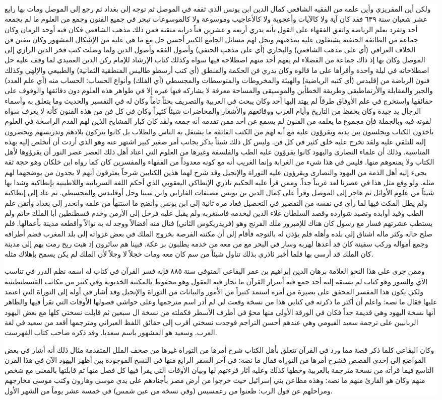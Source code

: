  ولكن أين المقريزي وأين علمه من الفقيه الشافعي كمال الدين ابن يونس الذي ثقفه في الموصل ثم توجه إلى بغداد ثم رجع إلى الموصل ومات بها رابع  عشر  شعبان سنة  ٦٣٩  فقد كان آية ولا كالآيات وأعجوبة ولا كالأعاجيب وموسوعة ولا كالموسوعات تبحر في جميع الفنون وجمع من العلوم ما لم يجمعه  أحد  وتفرد بعلم الرياضة واتفق الفقهاء على القول بأنه يدري  أربعة  و  عشرين  فناً دراية متقنة فمن ذلك مذهب الشافعي فكان فيه أوحد الزمان وكان جماعة من الطائفة الحنفية يشتغلون عليه بمذهبهم ويحل لهم مسائل الجامع الكبير أحسن حل مع ما هي عليه من الإشكال المشهور وكان يتفنن فن الخلاف العراقي (أي على مذهب الشافعي) والبخاري (أي على مذهب الحنفي) وأصول الفقه وأصول الدين ولما وصلت كتب فخر الدين الرازي إلى الموصل وكان بها إذ ذاك جماعة من الفضلاء لم يفهم  أحد  منهم اصطلاحه فيها سواه وكذلك كتاب الإرشاد للإمام ركن الدين العميدي لما وقف عليه حل اصطلاحاته في ليلة واحدة وأقرأها على ما قالوه وكان يدري فن الحكمة والمنطق (أي كتب أرسطو طاليس المنطقية الثمانية) والطبيعي والإلهي وكذلك فنون الرياضة من إقليدس (أي كتبه الرياضية) والهيئة والمخروطات والمتوسطات والمجسطي (أي الفلك) وأنواع الحساب: الحساب منه (أي علم العدد) والجبر والمقابلة والأرتماطيقي وطريقة الخطأين والموسيقى والمساحة معرفة لا يشاركه فيها غيره إلا في طواهر هذه العلوم دون دقائقها والوقوف على حقائقها واستخرج في علم الأوفاق طرقاً لم يهتد إليها  أحد  وكان يبحث في العربية والتصريف بحثاً تاماً وكان له في التفسير والحديث وما يتعلق به وأسماء الرجال يد جيدة وكان يحفظ من التاريخ وأيام العرب ووقائعهم والأشعار والمحاضرات شيئاً كثيراً وكان في كل فن من هذه الفنون كأنه لا يعرف سواه لقوته فيه وبالجملة فإن مجموع ما يعلمه من الفنون لم يسمع عن  أحد  ممن تقدمه أنه جمعه ولقد كان كبار المشايخ الذين لهم القدم الراسخة في العلوم يأخذون الكتاب ويجلسون بين يديه ويقرؤون عليه مع أنه لهم من الكتب الفائقة ما يشتغل به الناس والطلاب بل كانوا يتركون بلادهم وتدريسهم ويحضرون إليه للتلقي عليه ولقد تخرج عليه خلق كثير في كل فن. وليس كل ذلك شيئاً يذكر بجانب أمر صغير كبير اشتهر عنه وهو الذي أردت أن أتخلص إليه بهذه المناسبة. وذلك أن علماء النصارى واليهود كانوا يقرؤون عليه الطب والفلسفة   وغيرها من العلوم التي اعتاد أهل ذلك العصر عصر النور أن يقرؤوها لأهل الكتاب ولا يمنعوهم منها. فليس في هذا شيء من الغرابة وإنما الغريب أنه مع كونه معدوداً من الفقهاء والمفسرين كان كما رواه ابن خلكان   وهو حجة ثقة يجيء إليه أهل الذمة من اليهود والنصارى ويقرؤون عليه التوراة والإنجيل وقد شرح لهما هذين الكتابين شرحاً يعترفون أنهم لا يجدون من يوضحهما لهم مثله. ولو وقع مثل هذا في عصرنا لعد غريباً جداً. وممن قرأ عليه الحكيم تاذري الإنطاكي اليعقوبي الذي أحكم اللغة السريانية واللاطينية بإنطاكية وشدا بها شيئاً من علوم الأوائل ثم هاجر إلى الموصل وقرأ على كمال الدين بن يونس مصنفات الفارابي وابن سينا وحل أوقليدس والمجسطي. ثم عاد إلى إنطاكية ولم يطل المكث فيها لما رأى في نفسه من التقصير في التحصيل فعاد مرة ثانية إلى ابن يونس وأنضج ما استنهأ من علمه وانحدر إلى بغداد وأتقن علم الطب وقيد أوابده وتصيد شوارده وقصد السلطان علاء الدين ليخدمه فاستغربه ولم يقبل عليه فرحل إلى الأرمن وخدم قسطنطين أبا الملك حاتم ولم يستطب عشرتهم فسار مع رسول كان هناك للإمبرور ملك الفرنج وهو (فريدريكوس الثاني) فنال منه أفضالاً ووجد له به نوالاً وأقطعه مدينة بأعمالها. فلم صلح حاله وكثر ماله اشتاق إلى بلده وأهله فلم يؤذن له بالتوجه فأقام إلى أن مكنته الفرصة بخروج الملك في بعض غزواته إلى بلد المغرب فضم أطرافه وجمع أمواله وركب سفينة كان قد أعدها لهربه وسار في البحر مع من معه من خدمه يطلبون بر عكة. فبينا هم سائرون إذ هبت ريح رمت بهم إلى مدينة كان الملك قد أرسى بها فلما أخبر ثاذري بذلك تناول شيئاً من سم كان معه ومات خجلاً لا وجلاً لأن الملك لم يكن يسمح بإهلاك مثله. 

 وممن جرى على هذا النحو العلامة برهان الدين إبراهيم بن عمر البقاعي المتوفى سنة  ٨٨٥  فإنه فسر القرآن في كتاب له اسمه نظم الدرر في تناسب الآي والسور وهو كتاب لم يسبقه إليه  أحد  جمع فيه أسرار القرآن ما تحار فيه العقول وهو محفوظ بالمكتبة الخديوية وفي كثير من مكاتب القسطنطينية ولكي يكون هذا المفسر المحقق على بصيرة من أمره استمد كثيراً من الأمور والبيانات من التوراة والإنجيل وقد أشار في أوله إلى التوراة التي اعتمد عليها فقال ما نصه: واعلم أن أكثر ما ذكرته في كتابي هذا من نسخة وقعت لي لم   أدر اسم مترجمها وعلى حواشي فصولها الأوقات التي تقرأ فيها والظاهر أنها نسخة اليهود وهي قديمة جداً فكان في الورقة الأولى منها محوٌ في أطرف الأسطر فكملته من نسخة ال  سبعين  ثم قابلت نسختي كلها مع بعض اليهود الربانيين على ترجمة سعيد الفيومي وهي عندهم أحسن التراجم فوجدت نسختي أقرب إلى حقائق اللفظ العبراني ومترجمها أقعد من سعيد في لغة العرب. وسعيد هو المشهور باسم سعديا. وقد ذكره صاحب كتاب الفهرست. 

 وكان البقاعي كلما ذكر قصة مما ورد في القرآن تتعلق بأهل الكتاب شرح أمرها من التوراة غيرها   من صحف الملل المتقدمة مثال ذلك أنه أشار في بعض المواضع إلى  إحدى  القصص فشرح أمرها من التوراة فقال ما نصه: في آخر السفر الرابع منها في النسخ الموجودة بين أظهر اليهود الآن في هذا القرن التاسع فيما قرأته من نسخة مترجمة بالعربية وخطها كذلك وعليه آثار قرءتهم لها وبيان الأوقات التي يقرأ فيها كل فصل منها ثم قابلتها بالمعنى مع شخص منهم وكان هو القارئ منهم ما نصه: وهذه مظاعن بني إسرائيل حيث خرجوا من أرض مصر بأجنادهم على يدي موسى وهارون وكتب موسى مخارجهم ومراحلهم عن قول الرب: ظعنوا من رعمسيس (وفي نسخة من عين شمس) في  خمسة  عشر  يوماً من الشهر الأول. 
